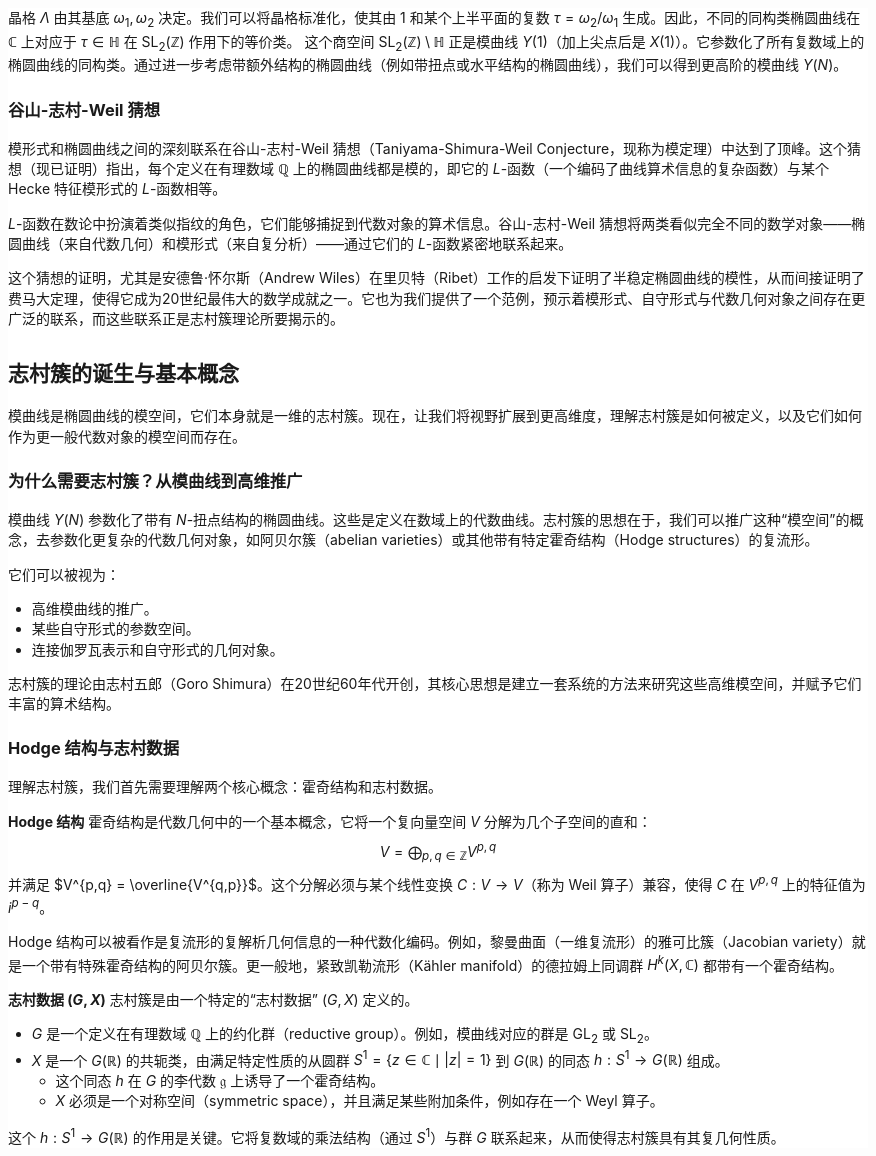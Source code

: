 晶格 $\Lambda$ 由其基底 $\omega_1, \omega_2$ 决定。我们可以将晶格标准化，使其由 $1$ 和某个上半平面的复数 $\tau = \omega_2/\omega_1$ 生成。因此，不同的同构类椭圆曲线在 $\mathbb{C}$ 上对应于 $\tau \in \mathbb{H}$ 在 $\text{SL}_2(\mathbb{Z})$ 作用下的等价类。
这个商空间 $\text{SL}_2(\mathbb{Z}) \setminus \mathbb{H}$ 正是模曲线 $Y(1)$（加上尖点后是 $X(1)$）。它参数化了所有复数域上的椭圆曲线的同构类。通过进一步考虑带额外结构的椭圆曲线（例如带扭点或水平结构的椭圆曲线），我们可以得到更高阶的模曲线 $Y(N)$。

### 谷山-志村-Weil 猜想

模形式和椭圆曲线之间的深刻联系在谷山-志村-Weil 猜想（Taniyama-Shimura-Weil Conjecture，现称为模定理）中达到了顶峰。这个猜想（现已证明）指出，每个定义在有理数域 $\mathbb{Q}$ 上的椭圆曲线都是模的，即它的 $L$-函数（一个编码了曲线算术信息的复杂函数）与某个 Hecke 特征模形式的 $L$-函数相等。

$L$-函数在数论中扮演着类似指纹的角色，它们能够捕捉到代数对象的算术信息。谷山-志村-Weil 猜想将两类看似完全不同的数学对象——椭圆曲线（来自代数几何）和模形式（来自复分析）——通过它们的 $L$-函数紧密地联系起来。

这个猜想的证明，尤其是安德鲁·怀尔斯（Andrew Wiles）在里贝特（Ribet）工作的启发下证明了半稳定椭圆曲线的模性，从而间接证明了费马大定理，使得它成为20世纪最伟大的数学成就之一。它也为我们提供了一个范例，预示着模形式、自守形式与代数几何对象之间存在更广泛的联系，而这些联系正是志村簇理论所要揭示的。

## 志村簇的诞生与基本概念

模曲线是椭圆曲线的模空间，它们本身就是一维的志村簇。现在，让我们将视野扩展到更高维度，理解志村簇是如何被定义，以及它们如何作为更一般代数对象的模空间而存在。

### 为什么需要志村簇？从模曲线到高维推广

模曲线 $Y(N)$ 参数化了带有 $N$-扭点结构的椭圆曲线。这些是定义在数域上的代数曲线。志村簇的思想在于，我们可以推广这种“模空间”的概念，去参数化更复杂的代数几何对象，如阿贝尔簇（abelian varieties）或其他带有特定霍奇结构（Hodge structures）的复流形。

它们可以被视为：
*   高维模曲线的推广。
*   某些自守形式的参数空间。
*   连接伽罗瓦表示和自守形式的几何对象。

志村簇的理论由志村五郎（Goro Shimura）在20世纪60年代开创，其核心思想是建立一套系统的方法来研究这些高维模空间，并赋予它们丰富的算术结构。

### Hodge 结构与志村数据

理解志村簇，我们首先需要理解两个核心概念：霍奇结构和志村数据。

**Hodge 结构**
霍奇结构是代数几何中的一个基本概念，它将一个复向量空间 $V$ 分解为几个子空间的直和：
$$V = \bigoplus_{p,q \in \mathbb{Z}} V^{p,q}$$
并满足 $V^{p,q} = \overline{V^{q,p}}$。这个分解必须与某个线性变换 $C: V \to V$（称为 Weil 算子）兼容，使得 $C$ 在 $V^{p,q}$ 上的特征值为 $i^{p-q}$。

Hodge 结构可以被看作是复流形的复解析几何信息的一种代数化编码。例如，黎曼曲面（一维复流形）的雅可比簇（Jacobian variety）就是一个带有特殊霍奇结构的阿贝尔簇。更一般地，紧致凯勒流形（Kähler manifold）的德拉姆上同调群 $H^k(X, \mathbb{C})$ 都带有一个霍奇结构。

**志村数据 $(G, X)$**
志村簇是由一个特定的“志村数据” $(G, X)$ 定义的。
*   $G$ 是一个定义在有理数域 $\mathbb{Q}$ 上的约化群（reductive group）。例如，模曲线对应的群是 $\text{GL}_2$ 或 $\text{SL}_2$。
*   $X$ 是一个 $G(\mathbb{R})$ 的共轭类，由满足特定性质的从圆群 $S^1 = \{z \in \mathbb{C} \mid |z|=1\}$ 到 $G(\mathbb{R})$ 的同态 $h: S^1 \to G(\mathbb{R})$ 组成。
    *   这个同态 $h$ 在 $G$ 的李代数 $\mathfrak{g}$ 上诱导了一个霍奇结构。
    *   $X$ 必须是一个对称空间（symmetric space），并且满足某些附加条件，例如存在一个 Weyl 算子。

这个 $h: S^1 \to G(\mathbb{R})$ 的作用是关键。它将复数域的乘法结构（通过 $S^1$）与群 $G$ 联系起来，从而使得志村簇具有其复几何性质。
